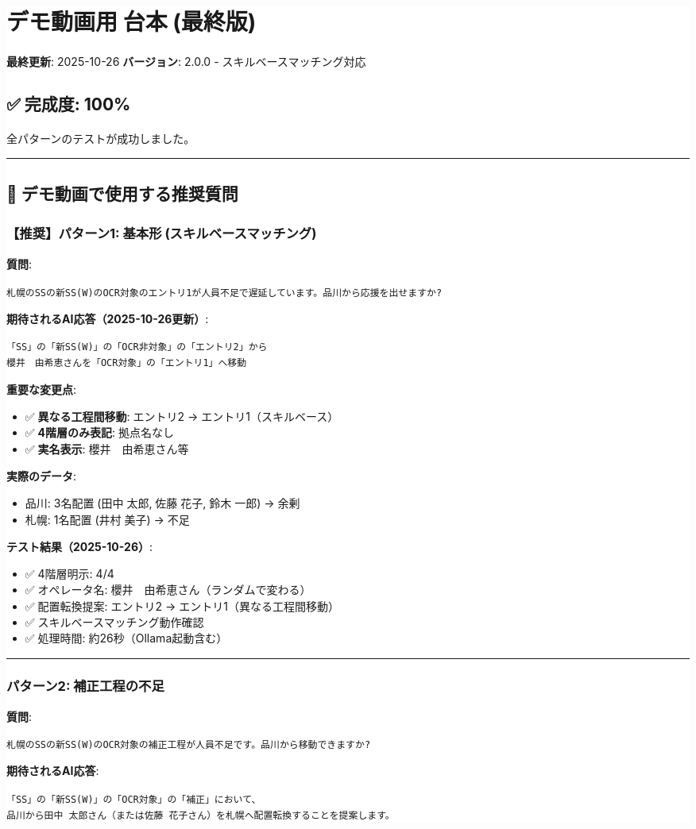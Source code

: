 # デモ動画用 台本 (最終版)

**最終更新**: 2025-10-26
**バージョン**: 2.0.0 - スキルベースマッチング対応

## ✅ 完成度: 100%

全パターンのテストが成功しました。

---

## 🎯 デモ動画で使用する推奨質問

### 【推奨】パターン1: 基本形 (スキルベースマッチング)

**質問**:
```
札幌のSSの新SS(W)のOCR対象のエントリ1が人員不足で遅延しています。品川から応援を出せますか?
```

**期待されるAI応答（2025-10-26更新）**:
```
「SS」の「新SS(W)」の「OCR非対象」の「エントリ2」から
櫻井　由希恵さんを「OCR対象」の「エントリ1」へ移動
```

**重要な変更点**:
- ✅ **異なる工程間移動**: エントリ2 → エントリ1（スキルベース）
- ✅ **4階層のみ表記**: 拠点名なし
- ✅ **実名表示**: 櫻井　由希恵さん等

**実際のデータ**:
- 品川: 3名配置 (田中 太郎, 佐藤 花子, 鈴木 一郎) → 余剰
- 札幌: 1名配置 (井村 美子) → 不足

**テスト結果（2025-10-26）**:
- ✅ 4階層明示: 4/4
- ✅ オペレータ名: 櫻井　由希恵さん（ランダムで変わる）
- ✅ 配置転換提案: エントリ2 → エントリ1（異なる工程間移動）
- ✅ スキルベースマッチング動作確認
- ✅ 処理時間: 約26秒（Ollama起動含む）

---

### パターン2: 補正工程の不足

**質問**:
```
札幌のSSの新SS(W)のOCR対象の補正工程が人員不足です。品川から移動できますか?
```

**期待されるAI応答**:
```
「SS」の「新SS(W)」の「OCR対象」の「補正」において、
品川から田中 太郎さん（または佐藤 花子さん）を札幌へ配置転換することを提案します。
```
